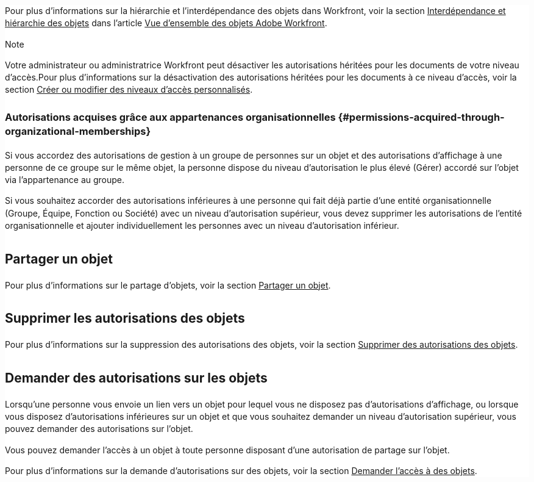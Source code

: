 Pour plus d’informations sur la hiérarchie et l’interdépendance des objets dans Workfront, voir la section [Interdépendance et hiérarchie des objets](../../workfront-basics/navigate-workfront/workfront-navigation/understand-objects.md#interdependency-and-hierarchy-of-objects) dans l’article [Vue d’ensemble des objets Adobe Workfront](../../workfront-basics/navigate-workfront/workfront-navigation/understand-objects.md).

>[!NOTE]
>
>Votre administrateur ou administratrice Workfront peut désactiver les autorisations héritées pour les documents de votre niveau d’accès.Pour plus d’informations sur la désactivation des autorisations héritées pour les documents à ce niveau d’accès, voir la section [Créer ou modifier des niveaux d’accès personnalisés](../../administration-and-setup/add-users/configure-and-grant-access/create-modify-access-levels.md).

### Autorisations acquises grâce aux appartenances organisationnelles {#permissions-acquired-through-organizational-memberships}

Si vous accordez des autorisations de gestion à un groupe de personnes sur un objet et des autorisations d’affichage à une personne de ce groupe sur le même objet, la personne dispose du niveau d’autorisation le plus élevé (Gérer) accordé sur l’objet via l’appartenance au groupe. 

Si vous souhaitez accorder des autorisations inférieures à une personne qui fait déjà partie d’une entité organisationnelle (Groupe, Équipe, Fonction ou Société) avec un niveau d’autorisation supérieur, vous devez supprimer les autorisations de l’entité organisationnelle et ajouter individuellement les personnes avec un niveau d’autorisation inférieur.




## Partager un objet

Pour plus d’informations sur le partage d’objets, voir la section [Partager un objet](../../workfront-basics/grant-and-request-access-to-objects/share-an-object.md).

## Supprimer les autorisations des objets

Pour plus d’informations sur la suppression des autorisations des objets, voir la section [Supprimer des autorisations des objets](../../workfront-basics/grant-and-request-access-to-objects/remove-permissions-from-objects.md).

## Demander des autorisations sur les objets

Lorsqu’une personne vous envoie un lien vers un objet pour lequel vous ne disposez pas d’autorisations d’affichage, ou lorsque vous disposez d’autorisations inférieures sur un objet et que vous souhaitez demander un niveau d’autorisation supérieur, vous pouvez demander des autorisations sur l’objet. 

Vous pouvez demander l’accès à un objet à toute personne disposant d’une autorisation de partage sur l’objet. 

Pour plus d’informations sur la demande d’autorisations sur des objets, voir la section [Demander l’accès à des objets](../../workfront-basics/grant-and-request-access-to-objects/request-access.md).
